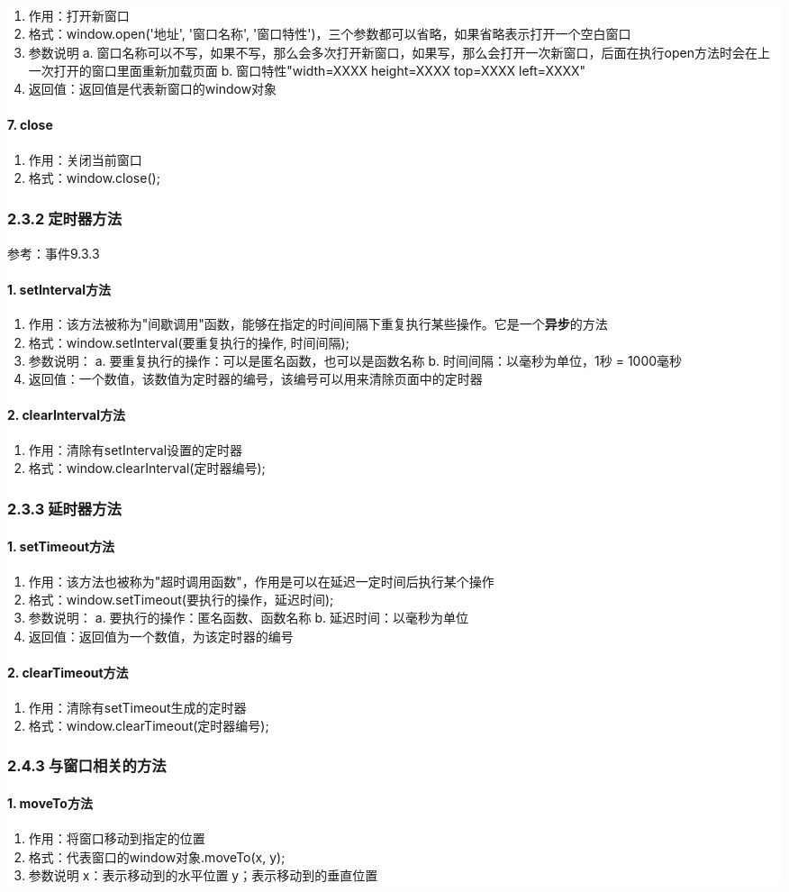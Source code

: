 1. 作用：打开新窗口
2. 格式：window.open('地址', '窗口名称', '窗口特性')，三个参数都可以省略，如果省略表示打开一个空白窗口
3. 参数说明
     a. 窗口名称可以不写，如果不写，那么会多次打开新窗口，如果写，那么会打开一次新窗口，后面在执行open方法时会在上一次打开的窗口里面重新加载页面
     b. 窗口特性"width=XXXX height=XXXX top=XXXX left=XXXX"
4. 返回值：返回值是代表新窗口的window对象

#### 7. close 

1. 作用：关闭当前窗口
2. 格式：window.close();

### 2.3.2 定时器方法

参考：事件9.3.3

#### 1. setInterval方法

1. 作用：该方法被称为"间歇调用"函数，能够在指定的时间间隔下重复执行某些操作。它是一个**异步**的方法
2. 格式：window.setInterval(要重复执行的操作, 时间间隔);
3. 参数说明：
     a. 要重复执行的操作：可以是匿名函数，也可以是函数名称
     b. 时间间隔：以毫秒为单位，1秒 = 1000毫秒
4. 返回值：一个数值，该数值为定时器的编号，该编号可以用来清除页面中的定时器

#### 2. clearInterval方法

1. 作用：清除有setInterval设置的定时器
2. 格式：window.clearInterval(定时器编号);

### 2.3.3 延时器方法 

#### 1. setTimeout方法

1. 作用：该方法也被称为"超时调用函数"，作用是可以在延迟一定时间后执行某个操作
2. 格式：window.setTimeout(要执行的操作，延迟时间);
3. 参数说明：
     a. 要执行的操作：匿名函数、函数名称
     b. 延迟时间：以毫秒为单位
4. 返回值：返回值为一个数值，为该定时器的编号

#### 2. clearTimeout方法

1. 作用：清除有setTimeout生成的定时器
2. 格式：window.clearTimeout(定时器编号);

### 2.4.3 与窗口相关的方法

#### 1. moveTo方法

1. 作用：将窗口移动到指定的位置
2. 格式：代表窗口的window对象.moveTo(x, y);
3. 参数说明
     x：表示移动到的水平位置
     y；表示移动到的垂直位置
